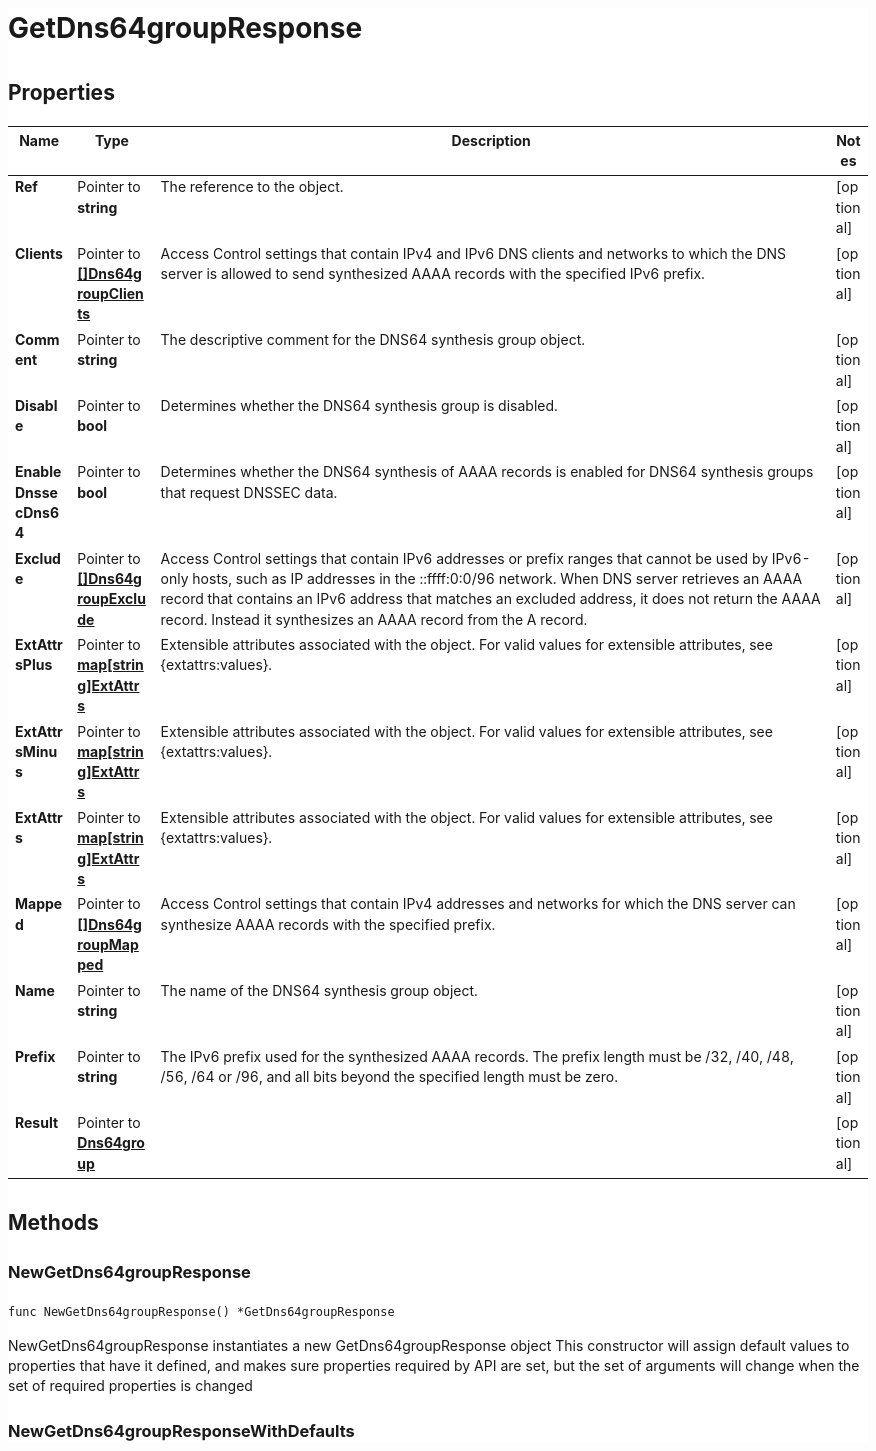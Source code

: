 # GetDns64groupResponse

## Properties

Name | Type | Description | Notes
------------ | ------------- | ------------- | -------------
**Ref** | Pointer to **string** | The reference to the object. | [optional] 
**Clients** | Pointer to [**[]Dns64groupClients**](Dns64groupClients.md) | Access Control settings that contain IPv4 and IPv6 DNS clients and networks to which the DNS server is allowed to send synthesized AAAA records with the specified IPv6 prefix. | [optional] 
**Comment** | Pointer to **string** | The descriptive comment for the DNS64 synthesis group object. | [optional] 
**Disable** | Pointer to **bool** | Determines whether the DNS64 synthesis group is disabled. | [optional] 
**EnableDnssecDns64** | Pointer to **bool** | Determines whether the DNS64 synthesis of AAAA records is enabled for DNS64 synthesis groups that request DNSSEC data. | [optional] 
**Exclude** | Pointer to [**[]Dns64groupExclude**](Dns64groupExclude.md) | Access Control settings that contain IPv6 addresses or prefix ranges that cannot be used by IPv6-only hosts, such as IP addresses in the ::ffff:0:0/96 network. When DNS server retrieves an AAAA record that contains an IPv6 address that matches an excluded address, it does not return the AAAA record. Instead it synthesizes an AAAA record from the A record. | [optional] 
**ExtAttrsPlus** | Pointer to [**map[string]ExtAttrs**](ExtAttrs.md) | Extensible attributes associated with the object. For valid values for extensible attributes, see {extattrs:values}. | [optional] 
**ExtAttrsMinus** | Pointer to [**map[string]ExtAttrs**](ExtAttrs.md) | Extensible attributes associated with the object. For valid values for extensible attributes, see {extattrs:values}. | [optional] 
**ExtAttrs** | Pointer to [**map[string]ExtAttrs**](ExtAttrs.md) | Extensible attributes associated with the object. For valid values for extensible attributes, see {extattrs:values}. | [optional] 
**Mapped** | Pointer to [**[]Dns64groupMapped**](Dns64groupMapped.md) | Access Control settings that contain IPv4 addresses and networks for which the DNS server can synthesize AAAA records with the specified prefix. | [optional] 
**Name** | Pointer to **string** | The name of the DNS64 synthesis group object. | [optional] 
**Prefix** | Pointer to **string** | The IPv6 prefix used for the synthesized AAAA records. The prefix length must be /32, /40, /48, /56, /64 or /96, and all bits beyond the specified length must be zero. | [optional] 
**Result** | Pointer to [**Dns64group**](Dns64group.md) |  | [optional] 

## Methods

### NewGetDns64groupResponse

`func NewGetDns64groupResponse() *GetDns64groupResponse`

NewGetDns64groupResponse instantiates a new GetDns64groupResponse object
This constructor will assign default values to properties that have it defined,
and makes sure properties required by API are set, but the set of arguments
will change when the set of required properties is changed

### NewGetDns64groupResponseWithDefaults

